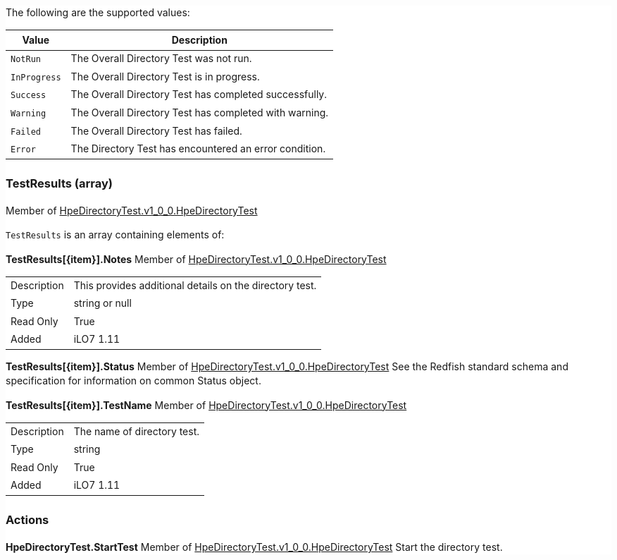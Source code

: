The following are the supported values:

|Value|Description|
|---|---|
|`NotRun`|The Overall Directory Test was not run.|
|`InProgress`|The Overall Directory Test is in progress.|
|`Success`|The Overall Directory Test has completed successfully.|
|`Warning`|The Overall Directory Test has completed with warning.|
|`Failed`|The Overall Directory Test has failed.|
|`Error`|The Directory Test has encountered an error condition.|

### TestResults (array)

Member of [HpeDirectoryTest.v1\_0\_0.HpeDirectoryTest](#hpedirectorytest)

`TestResults` is an array containing elements of:

**TestResults[{item}].Notes**
Member of [HpeDirectoryTest.v1\_0\_0.HpeDirectoryTest](#hpedirectorytest)

| | |
|---|---|
|Description|This provides additional details on the directory test.|
|Type|string or null|
|Read Only|True|
|Added|iLO7 1.11|

**TestResults[{item}].Status**
Member of [HpeDirectoryTest.v1\_0\_0.HpeDirectoryTest](#hpedirectorytest)
See the Redfish standard schema and specification for information on common Status object.

**TestResults[{item}].TestName**
Member of [HpeDirectoryTest.v1\_0\_0.HpeDirectoryTest](#hpedirectorytest)

| | |
|---|---|
|Description|The name of directory test.|
|Type|string|
|Read Only|True|
|Added|iLO7 1.11|

### Actions


**HpeDirectoryTest.StartTest**
Member of [HpeDirectoryTest.v1\_0\_0.HpeDirectoryTest](#hpedirectorytest)
Start the directory test.
